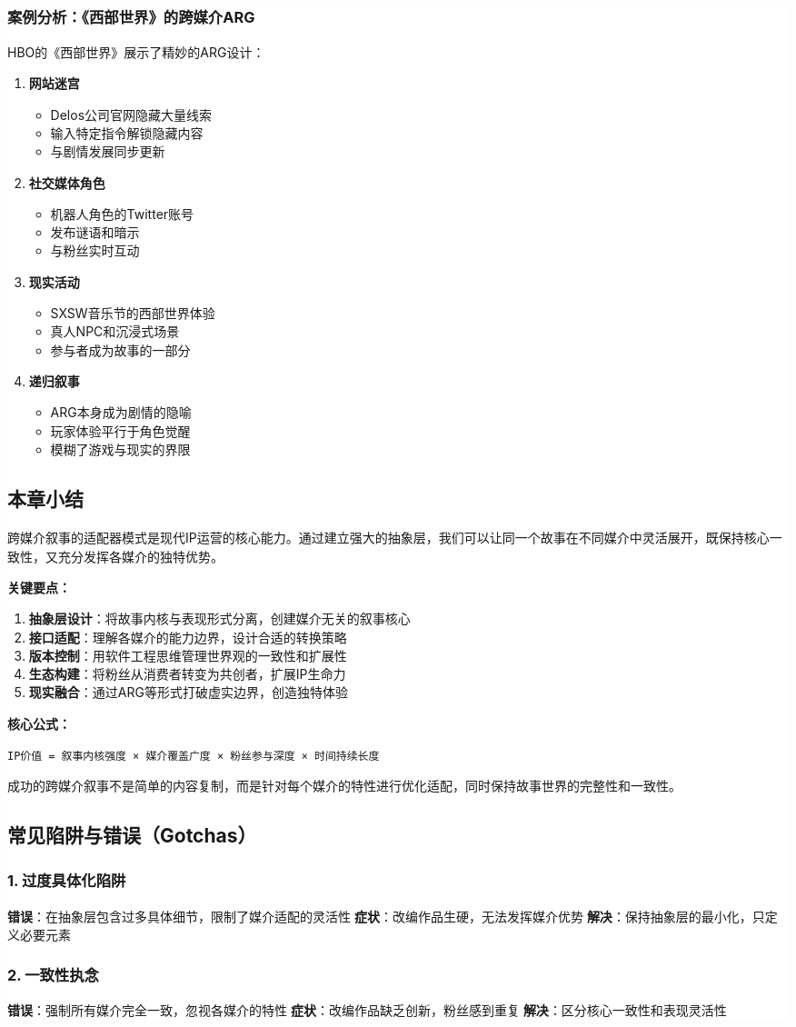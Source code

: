 ### 案例分析：《西部世界》的跨媒介ARG

HBO的《西部世界》展示了精妙的ARG设计：

1. **网站迷宫**
   - Delos公司官网隐藏大量线索
   - 输入特定指令解锁隐藏内容
   - 与剧情发展同步更新

2. **社交媒体角色**
   - 机器人角色的Twitter账号
   - 发布谜语和暗示
   - 与粉丝实时互动

3. **现实活动**
   - SXSW音乐节的西部世界体验
   - 真人NPC和沉浸式场景
   - 参与者成为故事的一部分

4. **递归叙事**
   - ARG本身成为剧情的隐喻
   - 玩家体验平行于角色觉醒
   - 模糊了游戏与现实的界限

## 本章小结

跨媒介叙事的适配器模式是现代IP运营的核心能力。通过建立强大的抽象层，我们可以让同一个故事在不同媒介中灵活展开，既保持核心一致性，又充分发挥各媒介的独特优势。

**关键要点：**

1. **抽象层设计**：将故事内核与表现形式分离，创建媒介无关的叙事核心
2. **接口适配**：理解各媒介的能力边界，设计合适的转换策略
3. **版本控制**：用软件工程思维管理世界观的一致性和扩展性
4. **生态构建**：将粉丝从消费者转变为共创者，扩展IP生命力
5. **现实融合**：通过ARG等形式打破虚实边界，创造独特体验

**核心公式：**
```
IP价值 = 叙事内核强度 × 媒介覆盖广度 × 粉丝参与深度 × 时间持续长度
```

成功的跨媒介叙事不是简单的内容复制，而是针对每个媒介的特性进行优化适配，同时保持故事世界的完整性和一致性。

## 常见陷阱与错误（Gotchas）

### 1. 过度具体化陷阱
**错误**：在抽象层包含过多具体细节，限制了媒介适配的灵活性
**症状**：改编作品生硬，无法发挥媒介优势
**解决**：保持抽象层的最小化，只定义必要元素

### 2. 一致性执念
**错误**：强制所有媒介完全一致，忽视各媒介的特性
**症状**：改编作品缺乏创新，粉丝感到重复
**解决**：区分核心一致性和表现灵活性
